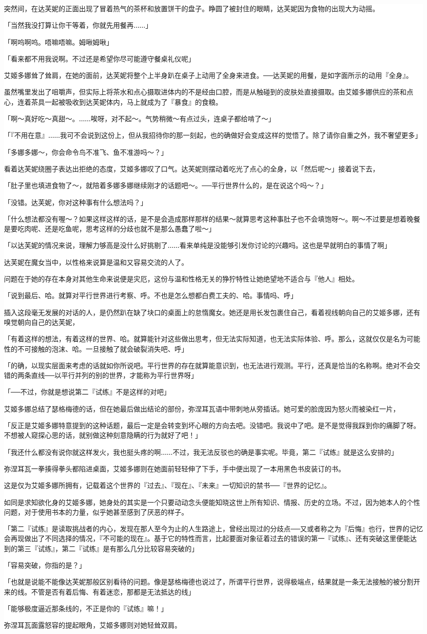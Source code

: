 突然间，在达芙妮的正面出现了冒着热气的茶杯和放置饼干的盘子。睁圆了被封住的眼睛，达芙妮因为食物的出现大为动摇。

「当然我没打算让你干等着，你就先用餐再……」

「啊呜啊呜。唔嘛唔嘛。姆啾姆啾」

「看来都不用我说啊。不过还是希望你尽可能遵守餐桌礼仪呢」

艾姬多娜耸了耸肩，在她的面前，达芙妮将整个上半身趴在桌子上动用了全身来进食。──达芙妮的用餐，是如字面所示的动用『全身』。

虽然嘴里发出了咀嚼声，但实际上将茶水和点心摄取进体内的不是经由口腔，而是从触碰到的皮肤处直接摄取。由艾姬多娜供应的茶和点心，连着茶具一起被吸收到达芙妮体内，马上就成为了『暴食』的食粮。

「啊～真好吃～真甜～。……唉呀，对不起～。气势稍微～有点过头，连桌子都给啃了～」

「『不用在意』……我可不会说到这份上，但从我招待你的那一刻起，也的确做好会变成这样的觉悟了。除了请你自重之外，我不奢望更多」

「多娜多娜～，你会命令鸟不准飞、鱼不准游吗～？」

看着达芙妮绕圈子表达出拒绝的态度，艾姬多娜叹了口气。达芙妮则摆动着吃光了点心的全身，以「然后呢～」接着说下去，

「肚子里也填进食物了～，就陪着多娜多娜继续刚才的话题吧～。──平行世界什么的，是在说这个吗～？」

「没错。达芙妮，你对这种事有什么想法吗？」

「什么想法都没有喔～？如果这样这样的话，是不是会造成那样那样的结果～就算思考这种事肚子也不会填饱呀～。啊～不过要是想着晚餐是要吃肉呢、还是吃鱼呢，思考这样的分歧也就不是那么愚蠢了啦～」

「以达芙妮的情况来说，理解力够高是没什么好挑剔了……看来单纯是没能够引发你讨论的兴趣吗。这也是早就明白的事情了啊」

达芙妮在魔女当中，以性格来说算是温和又容易交流的人了。

问题在于她的存在本身对其他生命来说便是灾厄，这份与温和性格无关的狰狞特性让她绝望地不适合与『他人』相处。

「说到最后、哈。就算对平行世界进行考察、呼。不也是怎么想都白费工夫的、哈。事情吗、呼」

插入这段毫无发展的对话的人，是仍然趴在缺了块口的桌面上的怠惰魔女。她还是用长发包裹住自己，看着视线朝向自己的艾姬多娜，还有嗅觉朝向自己的达芙妮，

「有着这样的想法，有着这样的世界、哈。就算能针对这些做出思考，但无法实际知道，也无法实际体验、呼。那么，这就仅仅是名为可能性的不可接触的泡沫、哈。一旦接触了就会破裂消失吧、呼」

「的确，以现实层面来考虑的话就如你所说吧。平行世界的存在就算能意识到，也无法进行观测。平行，还真是恰当的名称啊。绝对不会交错的两条直线──以平行并列的别的世界，才能称为平行世界呀」

「──不过，你就是想说第二『试练』不是这样的对吧」

艾姬多娜总结了瑟格梅德的话，但在她最后做出结论的部份，弥涅耳瓦语中带刺地从旁插话。她可爱的脸庞因为怒火而被染红一片，

「反正是艾姬多娜特意提到的这种话题，最后一定是会转变到坏心眼的方向去吧。没错吧。我说中了吧。是不是觉得我踩到你的痛脚了呀。不想被人窥探心思的话，就别做这种刻意隐瞒的行为就好了吧！」

「我还什么都没有说你就这样发火，我也挺头疼的啊……不过，我无法反驳也的确是事实呢。毕竟，第二『试练』就是这么安排的」

弥涅耳瓦一拳揍得拳头都陷进桌面，艾姬多娜则在她面前轻轻伸了下手，手中便出现了一本用黑色书皮装订的书。

这是仅为艾姬多娜所拥有，记载着这个世界的『过去』、『现在』、『未来』一切知识的禁书──『世界的记忆』。

如同是求知欲化身的艾姬多娜，她身处的其实是一个只要动动念头便能知晓这世上所有知识、情报、历史的立场。不过，因为她本人的个性问题，对于使用书本的力量，似乎她甚至感到了厌恶的样子。

「第二『试练』是读取挑战者的内心，发现在那人至今为止的人生路途上，曾经出现过的分歧点──又或者称之为『后悔』也行，世界的记忆会再现做出了不同选择的情况，『不可能的现在』。基于它的特性而言，比起要面对象征着过去的错误的第一『试练』、还有突破这里便能达到的第三『试练』，第二『试练』是有那么几分比较容易突破的」

「容易突破，你指的是？」

「也就是说能不能像达芙妮那般区别看待的问题。像是瑟格梅德也说过了，所谓平行世界，说得极端点，结果就是一条无法接触的被分割开来的线。不管是否有着后悔、有着迷恋，那都是无法抵达的线」

「能够极度逼近那条线的，不正是你的『试练』嘛！」

弥涅耳瓦面露怒容的提起眼角，艾姬多娜则对她轻耸双肩。
